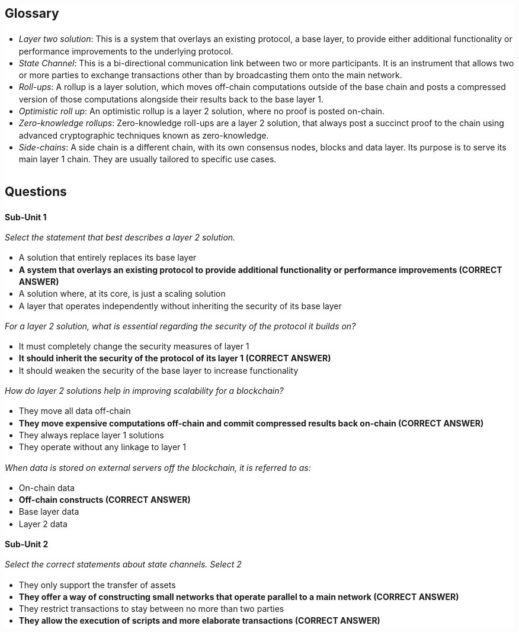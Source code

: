 ## Glossary

- *Layer two solution*: This is a system that overlays an existing protocol, a base layer, to provide either additional functionality or performance improvements to the underlying protocol.
- *State Channel*: This is a bi-directional communication link between two or more participants. It is an instrument that allows two or more parties to exchange transactions other than by broadcasting them onto the main network.
- *Roll-ups*: A rollup is a layer solution, which moves off-chain computations outside of the base chain and posts a compressed version of those computations alongside their results back to the base layer 1. 
- *Optimistic roll up*: An optimistic rollup is a layer 2 solution,  where no proof is posted on-chain. 
- *Zero-knowledge rollups*: Zero-knowledge roll-ups are a layer 2 solution, that always post a succinct proof to the chain using advanced cryptographic techniques known as zero-knowledge.
- *Side-chains*: A side chain is a different chain, with its own consensus nodes, blocks and data layer. Its purpose is to serve its main layer 1 chain. They are usually tailored to specific use cases.  


## Questions

**Sub-Unit 1**

*Select the statement that best describes a layer 2 solution.*
- A solution that entirely replaces its base layer
- **A system that overlays an existing protocol to provide additional functionality or performance improvements (CORRECT ANSWER)**
- A solution where, at its core, is just a scaling solution
- A layer that operates independently without inheriting the security of its base layer

*For a layer 2 solution, what is essential regarding the security of the protocol it builds on?*
- It must completely change the security measures of layer 1
- **It should inherit the security of the protocol of its layer 1 (CORRECT ANSWER)**
- It should weaken the security of the base layer to increase functionality


*How do layer 2 solutions help in improving scalability for a blockchain?*
- They move all data off-chain
- **They move expensive computations off-chain and commit compressed results back on-chain (CORRECT ANSWER)**
- They always replace layer 1 solutions
- They operate without any linkage to layer 1


*When data is stored on external servers off the blockchain, it is referred to as:*
- On-chain data
- **Off-chain constructs (CORRECT ANSWER)**
- Base layer data
- Layer 2 data


**Sub-Unit 2**

*Select the correct statements about state channels. Select 2*
- They only support the transfer of assets
- **They offer a way of constructing small networks that operate parallel to a main network (CORRECT ANSWER)**
- They restrict transactions to stay between no more than two parties
- **They allow the execution of scripts and more elaborate transactions (CORRECT ANSWER)**
